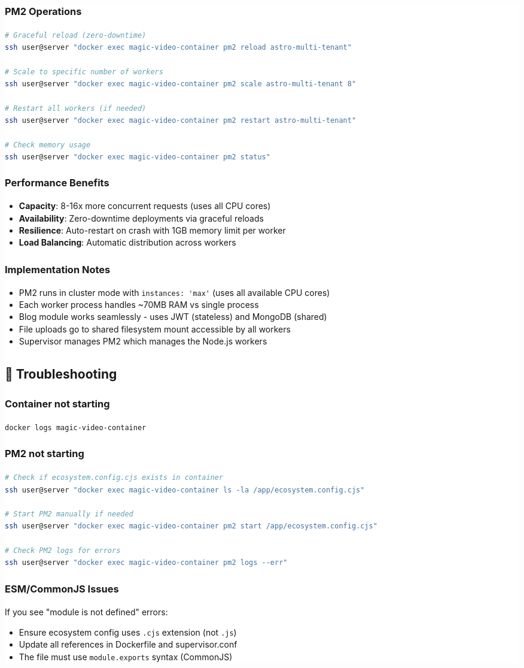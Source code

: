 ### PM2 Operations
```bash
# Graceful reload (zero-downtime)
ssh user@server "docker exec magic-video-container pm2 reload astro-multi-tenant"

# Scale to specific number of workers
ssh user@server "docker exec magic-video-container pm2 scale astro-multi-tenant 8"

# Restart all workers (if needed)
ssh user@server "docker exec magic-video-container pm2 restart astro-multi-tenant"

# Check memory usage
ssh user@server "docker exec magic-video-container pm2 status"
```

### Performance Benefits
- **Capacity**: 8-16x more concurrent requests (uses all CPU cores)
- **Availability**: Zero-downtime deployments via graceful reloads
- **Resilience**: Auto-restart on crash with 1GB memory limit per worker
- **Load Balancing**: Automatic distribution across workers

### Implementation Notes
- PM2 runs in cluster mode with `instances: 'max'` (uses all available CPU cores)
- Each worker process handles ~70MB RAM vs single process
- Blog module works seamlessly - uses JWT (stateless) and MongoDB (shared)
- File uploads go to shared filesystem mount accessible by all workers
- Supervisor manages PM2 which manages the Node.js workers

## 🔧 Troubleshooting

### Container not starting
```bash
docker logs magic-video-container
```

### PM2 not starting
```bash
# Check if ecosystem.config.cjs exists in container
ssh user@server "docker exec magic-video-container ls -la /app/ecosystem.config.cjs"

# Start PM2 manually if needed
ssh user@server "docker exec magic-video-container pm2 start /app/ecosystem.config.cjs"

# Check PM2 logs for errors
ssh user@server "docker exec magic-video-container pm2 logs --err"
```

### ESM/CommonJS Issues
If you see "module is not defined" errors:
- Ensure ecosystem config uses `.cjs` extension (not `.js`)
- Update all references in Dockerfile and supervisor.conf
- The file must use `module.exports` syntax (CommonJS)

